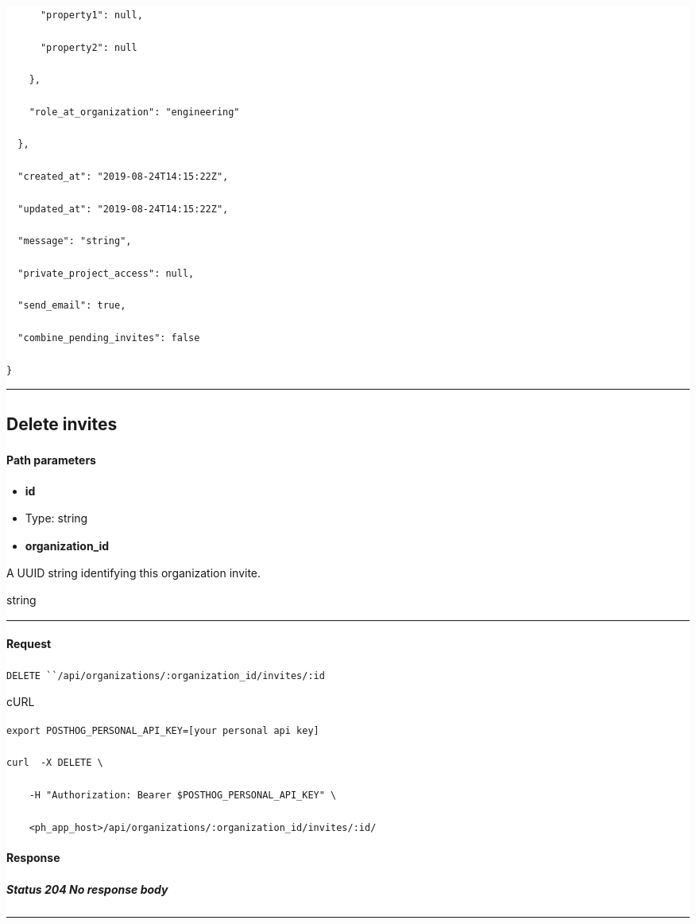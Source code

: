           "property1": null,

          "property2": null

        },

        "role_at_organization": "engineering"

      },

      "created_at": "2019-08-24T14:15:22Z",

      "updated_at": "2019-08-24T14:15:22Z",

      "message": "string",

      "private_project_access": null,

      "send_email": true,

      "combine_pending_invites": false

    }

---

## Delete invites

#### Path parameters

* **id**
* Type: string

* **organization_id**

A UUID string identifying this organization invite.

string

---

#### Request

`DELETE ``/api/organizations/:organization_id/invites/:id`

cURL

    export POSTHOG_PERSONAL_API_KEY=[your personal api key]

    curl  -X DELETE \

        -H "Authorization: Bearer $POSTHOG_PERSONAL_API_KEY" \

        <ph_app_host>/api/organizations/:organization_id/invites/:id/

#### Response

##### Status 204 No response body

---
